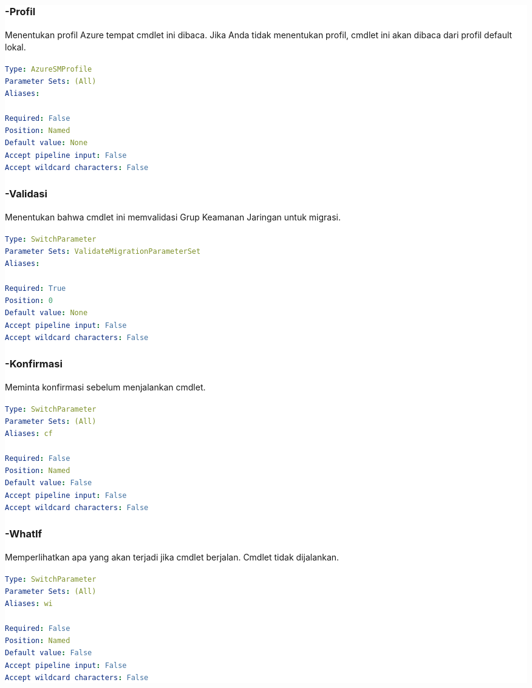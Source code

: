 ### -Profil
Menentukan profil Azure tempat cmdlet ini dibaca.
Jika Anda tidak menentukan profil, cmdlet ini akan dibaca dari profil default lokal.

```yaml
Type: AzureSMProfile
Parameter Sets: (All)
Aliases: 

Required: False
Position: Named
Default value: None
Accept pipeline input: False
Accept wildcard characters: False
```

### -Validasi
Menentukan bahwa cmdlet ini memvalidasi Grup Keamanan Jaringan untuk migrasi.

```yaml
Type: SwitchParameter
Parameter Sets: ValidateMigrationParameterSet
Aliases: 

Required: True
Position: 0
Default value: None
Accept pipeline input: False
Accept wildcard characters: False
```

### -Konfirmasi
Meminta konfirmasi sebelum menjalankan cmdlet.

```yaml
Type: SwitchParameter
Parameter Sets: (All)
Aliases: cf

Required: False
Position: Named
Default value: False
Accept pipeline input: False
Accept wildcard characters: False
```

### -WhatIf
Memperlihatkan apa yang akan terjadi jika cmdlet berjalan.
Cmdlet tidak dijalankan.

```yaml
Type: SwitchParameter
Parameter Sets: (All)
Aliases: wi

Required: False
Position: Named
Default value: False
Accept pipeline input: False
Accept wildcard characters: False
```
